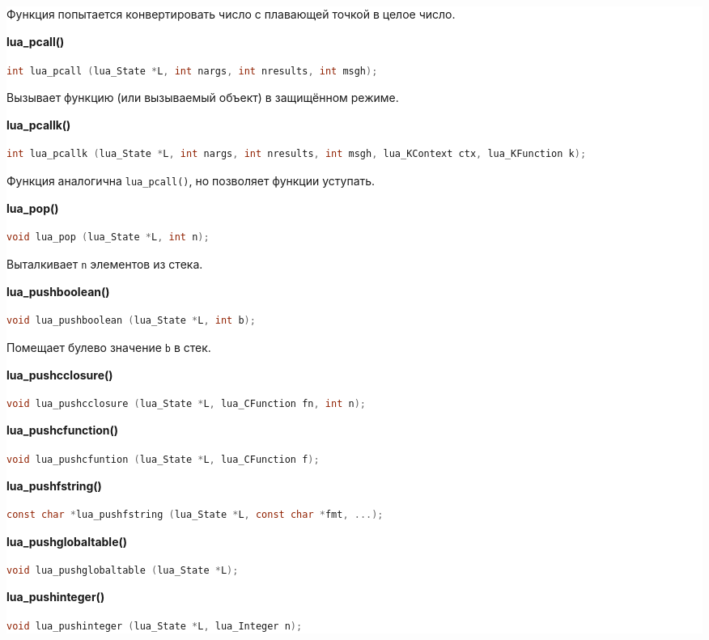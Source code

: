 Функция попытается конвертировать число с плавающей точкой в целое число.

__lua_pcall()__

```c
int lua_pcall (lua_State *L, int nargs, int nresults, int msgh);
```

Вызывает функцию (или вызываемый объект) в защищённом режиме.

__lua_pcallk()__

```c
int lua_pcallk (lua_State *L, int nargs, int nresults, int msgh, lua_KContext ctx, lua_KFunction k);
```

Функция аналогична `lua_pcall()`, но позволяет функции уступать.

__lua_pop()__

```c
void lua_pop (lua_State *L, int n);
```

Выталкивает `n` элементов из стека.

__lua_pushboolean()__

```c
void lua_pushboolean (lua_State *L, int b);
```

Помещает булево значение `b` в стек.

__lua_pushcclosure()__

```c
void lua_pushcclosure (lua_State *L, lua_CFunction fn, int n);
```

__lua_pushcfunction()__

```c
void lua_pushcfuntion (lua_State *L, lua_CFunction f);
```

__lua_pushfstring()__

```c
const char *lua_pushfstring (lua_State *L, const char *fmt, ...);
```

__lua_pushglobaltable()__

```c
void lua_pushglobaltable (lua_State *L);
```

__lua_pushinteger()__

```c
void lua_pushinteger (lua_State *L, lua_Integer n);
```

